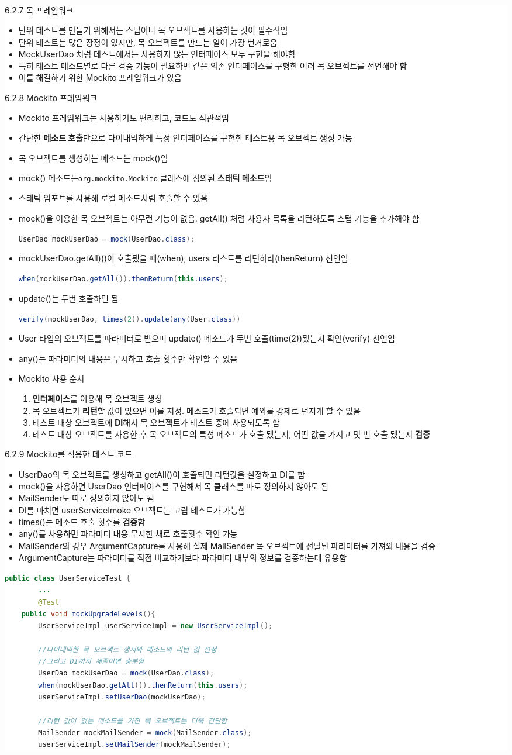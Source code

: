 6.2.7 목 프레임워크

- 단위 테스트를 만들기 위해서는 스텁이나 목 오브젝트를 사용하는 것이 필수적임
- 단위 테스트는 많은 장정이 있지만, 목 오브젝트를 만드는 일이 가장 번거로움
- MockUserDao 처럼 테스트에서는 사용하지 않는 인터페이스 모두 구현을 해야함
- 특히 테스트 메소드별로 다른 검증 기능이 필요하면 같은 의존 인터페이스를 구형한 여러 목 오브젝트를 선언해야 함
- 이를 해결하기 위한 Mockito 프레임워크가 있음

6.2.8 Mockito 프레임워크

- Mockito 프레임워크는 사용하기도 편리하고, 코드도 직관적임
- 간단한 **메소드 호출**만으로 다이내믹하게 특정 인터페이스를 구현한 테스트용 목 오브젝트 생성 가능
- 목 오브젝트를 생성하는 메소드는 mock()임
- mock() 메소드는`org.mockito.Mockito` 클래스에 정의된 **스태틱 메소드**임
- 스태틱 임포트를 사용해 로컬 메소드처럼 호출할 수 있음
- mock()을 이용한 목 오브젝트는 아무런 기능이 없음. getAll() 처럼 사용자 목록을 리턴하도록 스텁 기능을 추가해야 함
    
    ```java
    UserDao mockUserDao = mock(UserDao.class);
    ```
    
- mockUserDao.getAll)()이 호출됐을 때(when), users 리스트를 리턴하라(thenReturn) 선언임
    
    ```java
    when(mockUserDao.getAll()).thenReturn(this.users);
    ```
    
- update()는 두번 호출하면 됨
    
    ```java
    verify(mockUserDao, times(2)).update(any(User.class))
    ```
    
- User 타입의 오브젝트를 파라미터로 받으며 update() 메소드가 두번 호출(time(2))됐는지 확인(verify) 선언임
- any()는 파라미터의 내용은 무시하고 호출 횟수만 확인할 수 있음
- Mockito 사용 순서
    1. **인터페이스**를 이용해 목 오브젝트 생성
    2. 목 오브젝트가 **리턴**할 값이 있으면 이를 지정. 메소드가 호출되면 예외를 강제로 던지게 할 수 있음
    3. 테스트 대상 오브젝트에 **DI**해서 목 오브젝트가 테스트 중에 사용되도록 함
    4. 테스트 대상 오브젝트를 사용한 후 목 오브젝트의 특성 메소드가 호출 됐는지, 어떤 값을 가지고 몇 번 호출 됐는지 **검증**
    

6.2.9 Mockito를 적용한 테스트 코드

- UserDao의 목 오브젝트를 생성하고 getAll()이 호출되면 리턴값을 설정하고 DI를 함
- mock()을 사용하면 UserDao 인터페이스를 구현해서 목 클래스를 따로 정의하지 않아도 됨
- MailSender도 따로 정의하지 않아도 됨
- DI를 마치면 userServiceImoke 오브젝트는 고립 테스트가 가능함
- times()는 메소드 호출 횟수를 **검증**함
- any()를 사용하면 파라미터 내용 무시한 채로 호출횟수 확인 가능
- MailSender의 경우 ArgumentCapture를 사용해 실제 MailSender 목 오브젝트에 전달된 파라미터를 가져와 내용을 검증
- ArgumentCapture는 파라미터를 직접 비교하기보다 파라미터 내부의 정보를 검증하는데 유용함

```java
public class UserServiceTest {
		...
		@Test
    public void mockUpgradeLevels(){
        UserServiceImpl userServiceImpl = new UserServiceImpl();

        //다이내믹한 목 오브젝트 생서와 메소드의 리턴 값 설정
        //그리고 DI까지 세줄이면 충분함
        UserDao mockUserDao = mock(UserDao.class);
        when(mockUserDao.getAll()).thenReturn(this.users);
        userServiceImpl.setUserDao(mockUserDao);

        //리턴 값이 없는 메소드를 가진 목 오브젝트는 더욱 간단함
        MailSender mockMailSender = mock(MailSender.class);
        userServiceImpl.setMailSender(mockMailSender);

```